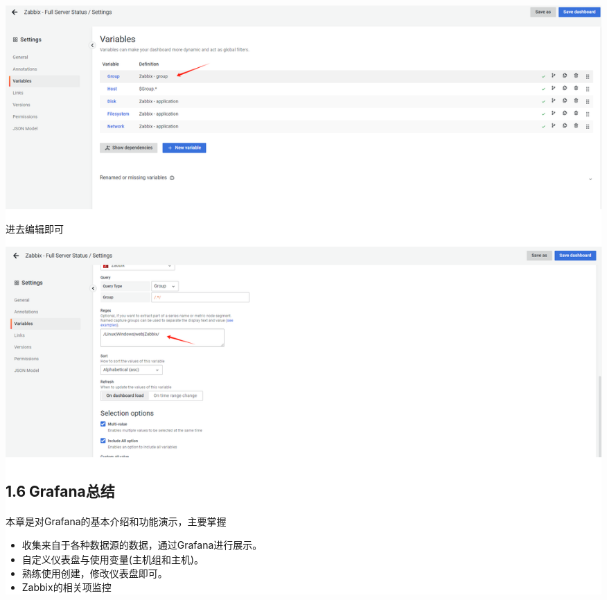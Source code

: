 ![image-20240702154849156](../../../img/image-20240702154849156.png)

进去编辑即可

![image-20240702154904362](../../../img/image-20240702154904362.png)

## 1.6 Grafana总结

本章是对Grafana的基本介绍和功能演示，主要掌握

- 收集来自于各种数据源的数据，通过Grafana进行展示。
- 自定义仪表盘与使用变量(主机组和主机)。
- 熟练使用创建，修改仪表盘即可。
- Zabbix的相关项监控  

